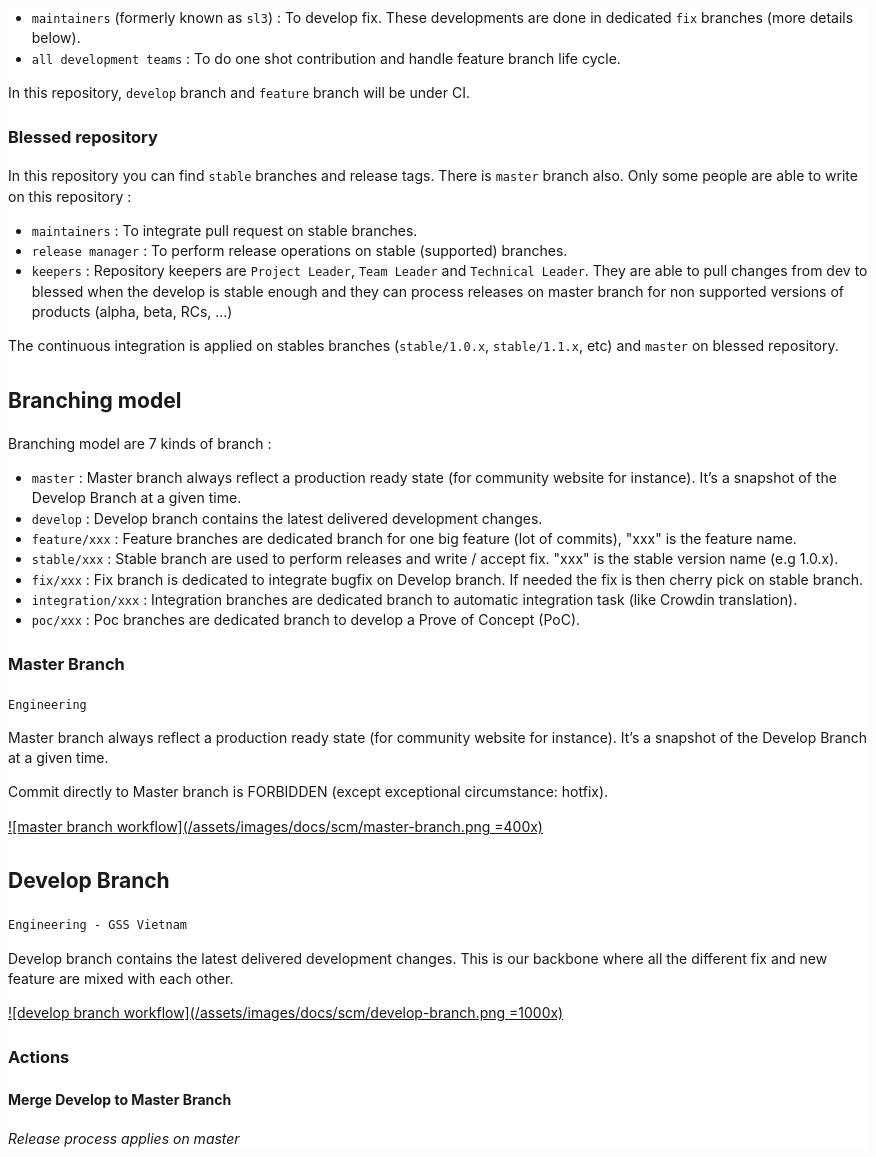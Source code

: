 * ```maintainers``` (formerly known as ```sl3```) : To develop fix. These developments are done in dedicated ```fix``` branches (more details below).
* ```all development teams``` : To do one shot contribution and handle feature branch life cycle.

In this repository, ```develop``` branch and ```feature``` branch will be under CI. 

### Blessed repository

In this repository you can find ```stable``` branches and release tags. There is ```master``` branch also.
Only some people are able to write on this repository :

* ```maintainers``` : To integrate pull request on stable branches.
* ```release manager``` : To perform release operations on stable (supported) branches.
* ```keepers``` : Repository keepers are ```Project Leader```, ```Team Leader``` and ```Technical Leader```. They are able to pull changes from dev to blessed when the develop is stable enough and they can process releases on master branch for non supported versions of products (alpha, beta, RCs, ...)

The continuous integration is applied on stables branches (```stable/1.0.x```, ```stable/1.1.x```, etc) and ```master``` on blessed repository.

## Branching model

Branching model are 7 kinds of branch :

* ```master``` : Master branch always reflect a production ready state (for community website for instance). It’s a snapshot of the Develop Branch at a given time.
* ```develop``` : Develop branch contains the latest delivered development changes.
* ```feature/xxx``` : Feature branches are dedicated branch for one big feature (lot of commits), "xxx" is the feature name.
* ```stable/xxx``` : Stable branch are used to perform releases and write / accept fix. "xxx" is the stable version name (e.g 1.0.x).
* ```fix/xxx``` : Fix branch is dedicated to integrate bugfix on Develop branch. If needed the fix is then cherry pick on stable branch.
* ```integration/xxx``` : Integration branches are dedicated branch to automatic integration task (like Crowdin translation).
* ```poc/xxx``` : Poc branches are dedicated branch to develop a Prove of Concept (PoC).

### Master Branch

```Engineering```

Master branch always reflect a production ready state (for community website for instance). It’s a snapshot of the Develop Branch at a given time.

Commit directly to Master branch is FORBIDDEN (except exceptional circumstance: hotfix).

[![master branch workflow](/assets/images/docs/scm/master-branch.png =400x)](/assets/images/docs/scm/master-branch.png "Full Size Image")

## Develop Branch

```Engineering - GSS Vietnam```

Develop branch contains the latest delivered development changes.
This is our backbone where all the different fix and new feature are mixed with each other.

[![develop branch workflow](/assets/images/docs/scm/develop-branch.png =1000x)](/assets/images/docs/scm/develop-branch.png "Full Size Image")

### Actions

#### Merge Develop to Master Branch

*Release process applies on master*
```